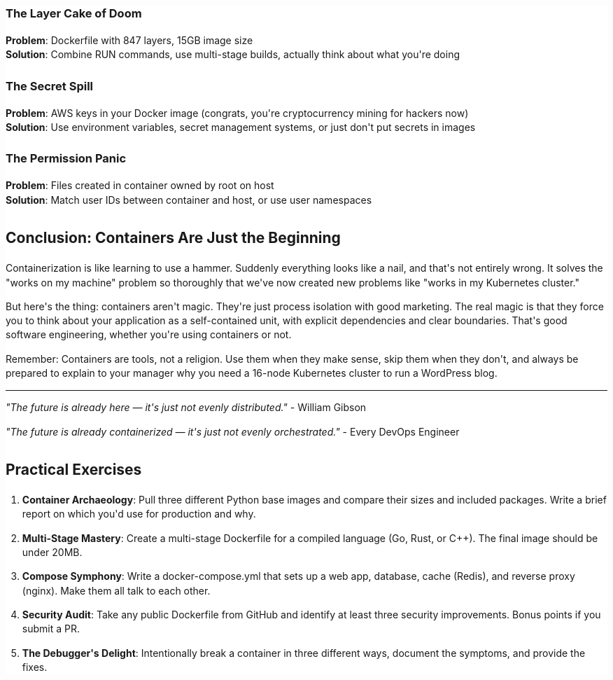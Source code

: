 ### The Layer Cake of Doom
**Problem**: Dockerfile with 847 layers, 15GB image size  
**Solution**: Combine RUN commands, use multi-stage builds, actually think about what you're doing

### The Secret Spill
**Problem**: AWS keys in your Docker image (congrats, you're cryptocurrency mining for hackers now)  
**Solution**: Use environment variables, secret management systems, or just don't put secrets in images

### The Permission Panic
**Problem**: Files created in container owned by root on host  
**Solution**: Match user IDs between container and host, or use user namespaces

## Conclusion: Containers Are Just the Beginning

Containerization is like learning to use a hammer. Suddenly everything looks like a nail, and that's not entirely wrong. It solves the "works on my machine" problem so thoroughly that we've now created new problems like "works in my Kubernetes cluster."

But here's the thing: containers aren't magic. They're just process isolation with good marketing. The real magic is that they force you to think about your application as a self-contained unit, with explicit dependencies and clear boundaries. That's good software engineering, whether you're using containers or not.

Remember: Containers are tools, not a religion. Use them when they make sense, skip them when they don't, and always be prepared to explain to your manager why you need a 16-node Kubernetes cluster to run a WordPress blog.

---

*"The future is already here — it's just not evenly distributed."* - William Gibson

*"The future is already containerized — it's just not evenly orchestrated."* - Every DevOps Engineer

## Practical Exercises

1. **Container Archaeology**: Pull three different Python base images and compare their sizes and included packages. Write a brief report on which you'd use for production and why.

2. **Multi-Stage Mastery**: Create a multi-stage Dockerfile for a compiled language (Go, Rust, or C++). The final image should be under 20MB.

3. **Compose Symphony**: Write a docker-compose.yml that sets up a web app, database, cache (Redis), and reverse proxy (nginx). Make them all talk to each other.

4. **Security Audit**: Take any public Dockerfile from GitHub and identify at least three security improvements. Bonus points if you submit a PR.

5. **The Debugger's Delight**: Intentionally break a container in three different ways, document the symptoms, and provide the fixes.